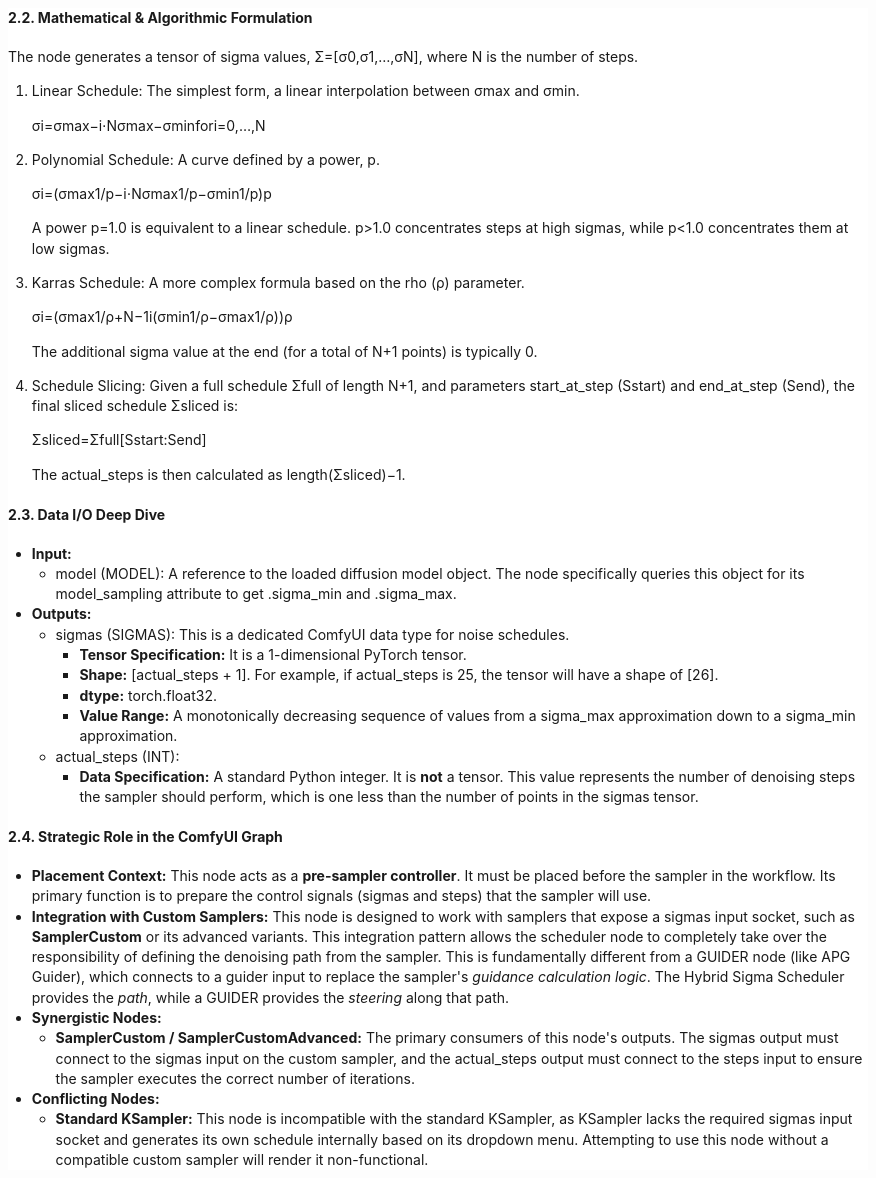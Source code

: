 #### **2.2. Mathematical & Algorithmic Formulation**

The node generates a tensor of sigma values, Σ=\[σ0​,σ1​,…,σN​\], where N is the number of steps.

1. Linear Schedule: The simplest form, a linear interpolation between σmax​ and σmin​.

   σi​=σmax​−i⋅Nσmax​−σmin​​fori=0,…,N  
2. Polynomial Schedule: A curve defined by a power, p.

   σi​=(σmax1/p​−i⋅Nσmax1/p​−σmin1/p​​)p

   A power p=1.0 is equivalent to a linear schedule. p\>1.0 concentrates steps at high sigmas, while p\<1.0 concentrates them at low sigmas.  
3. Karras Schedule: A more complex formula based on the rho (ρ) parameter.

   σi​=(σmax1/ρ​+N−1i​(σmin1/ρ​−σmax1/ρ​))ρ

   The additional sigma value at the end (for a total of N+1 points) is typically 0\.  
4. Schedule Slicing: Given a full schedule Σfull​ of length N+1, and parameters start\_at\_step (Sstart​) and end\_at\_step (Send​), the final sliced schedule Σsliced​ is:

   Σsliced​=Σfull​\[Sstart​:Send​\]

   The actual\_steps is then calculated as length(Σsliced​)−1.

#### **2.3. Data I/O Deep Dive**

* **Input:**  
  * model (MODEL): A reference to the loaded diffusion model object. The node specifically queries this object for its model\_sampling attribute to get .sigma\_min and .sigma\_max.  
* **Outputs:**  
  * sigmas (SIGMAS): This is a dedicated ComfyUI data type for noise schedules.  
    * **Tensor Specification:** It is a 1-dimensional PyTorch tensor.  
    * **Shape:** \[actual\_steps \+ 1\]. For example, if actual\_steps is 25, the tensor will have a shape of \[26\].  
    * **dtype:** torch.float32.  
    * **Value Range:** A monotonically decreasing sequence of values from a sigma\_max approximation down to a sigma\_min approximation.  
  * actual\_steps (INT):  
    * **Data Specification:** A standard Python integer. It is **not** a tensor. This value represents the number of denoising steps the sampler should perform, which is one less than the number of points in the sigmas tensor.

#### **2.4. Strategic Role in the ComfyUI Graph**

* **Placement Context:** This node acts as a **pre-sampler controller**. It must be placed before the sampler in the workflow. Its primary function is to prepare the control signals (sigmas and steps) that the sampler will use.  
* **Integration with Custom Samplers:** This node is designed to work with samplers that expose a sigmas input socket, such as **SamplerCustom** or its advanced variants. This integration pattern allows the scheduler node to completely take over the responsibility of defining the denoising path from the sampler. This is fundamentally different from a GUIDER node (like APG Guider), which connects to a guider input to replace the sampler's *guidance calculation logic*. The Hybrid Sigma Scheduler provides the *path*, while a GUIDER provides the *steering* along that path.  
* **Synergistic Nodes:**  
  * **SamplerCustom / SamplerCustomAdvanced:** The primary consumers of this node's outputs. The sigmas output must connect to the sigmas input on the custom sampler, and the actual\_steps output must connect to the steps input to ensure the sampler executes the correct number of iterations.  
* **Conflicting Nodes:**  
  * **Standard KSampler:** This node is incompatible with the standard KSampler, as KSampler lacks the required sigmas input socket and generates its own schedule internally based on its dropdown menu. Attempting to use this node without a compatible custom sampler will render it non-functional.
